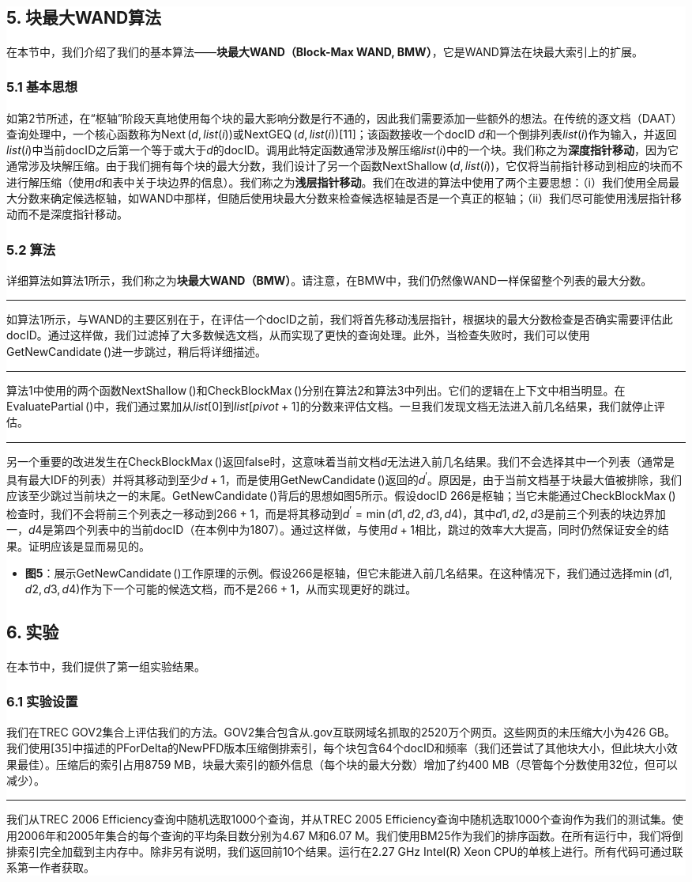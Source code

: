 ## 5. 块最大WAND算法

在本节中，我们介绍了我们的基本算法——**块最大WAND（Block-Max WAND, BMW）**，它是WAND算法在块最大索引上的扩展。

### 5.1 基本思想

如第2节所述，在“枢轴”阶段天真地使用每个块的最大影响分数是行不通的，因此我们需要添加一些额外的想法。在传统的逐文档（DAAT）查询处理中，一个核心函数称为$\operatorname{Next}(d, l i s t(i))$或$\operatorname{NextGEQ}(d, l i s t(i))$[11]；该函数接收一个docID $d$和一个倒排列表$l i s t(i)$作为输入，并返回$l i s t(i)$中当前docID之后第一个等于或大于$d$的docID。调用此特定函数通常涉及解压缩$l i s t(i)$中的一个块。我们称之为**深度指针移动**，因为它通常涉及块解压缩。由于我们拥有每个块的最大分数，我们设计了另一个函数$\operatorname{NextShallow}(d, l i s t(i))$，它仅将当前指针移动到相应的块而不进行解压缩（使用$d$和表中关于块边界的信息）。我们称之为**浅层指针移动**。我们在改进的算法中使用了两个主要思想：（i）我们使用全局最大分数来确定候选枢轴，如WAND中那样，但随后使用块最大分数来检查候选枢轴是否是一个真正的枢轴；（ii）我们尽可能使用浅层指针移动而不是深度指针移动。

### 5.2 算法

详细算法如算法1所示，我们称之为**块最大WAND（BMW）**。请注意，在BMW中，我们仍然像WAND一样保留整个列表的最大分数。

---

如算法1所示，与WAND的主要区别在于，在评估一个docID之前，我们将首先移动浅层指针，根据块的最大分数检查是否确实需要评估此docID。通过这样做，我们过滤掉了大多数候选文档，从而实现了更快的查询处理。此外，当检查失败时，我们可以使用$\operatorname{GetNewCandidate}()$进一步跳过，稍后将详细描述。

---

算法1中使用的两个函数$\operatorname{NextShallow}()$和$\operatorname{CheckBlockMax}()$分别在算法2和算法3中列出。它们的逻辑在上下文中相当明显。在$\operatorname{EvaluatePartial}()$中，我们通过累加从$l i s t[0]$到$l i s t[pivot +1]$的分数来评估文档。一旦我们发现文档无法进入前几名结果，我们就停止评估。

---

另一个重要的改进发生在$\operatorname{CheckBlockMax}()$返回false时，这意味着当前文档$d$无法进入前几名结果。我们不会选择其中一个列表（通常是具有最大IDF的列表）并将其移动到至少$d+1$，而是使用$\operatorname{GetNewCandidate}()$返回的$d^{\prime}$。原因是，由于当前文档基于块最大值被排除，我们应该至少跳过当前块之一的末尾。$\operatorname{GetNewCandidate}()$背后的思想如图5所示。假设docID 266是枢轴；当它未能通过$\operatorname{CheckBlockMax}()$检查时，我们不会将前三个列表之一移动到$266+1$，而是将其移动到$d^{\prime}=\min (d 1, d 2, d 3, d 4)$，其中$d 1, d 2, d 3$是前三个列表的块边界加一，$d 4$是第四个列表中的当前docID（在本例中为1807）。通过这样做，与使用$d+1$相比，跳过的效率大大提高，同时仍然保证安全的结果。证明应该是显而易见的。

- **图5**：展示$\operatorname{GetNewCandidate}()$工作原理的示例。假设266是枢轴，但它未能进入前几名结果。在这种情况下，我们通过选择$\min (d 1, d 2, d 3, d 4)$作为下一个可能的候选文档，而不是$266+1$，从而实现更好的跳过。

## 6. 实验

在本节中，我们提供了第一组实验结果。

### 6.1 实验设置

我们在TREC GOV2集合上评估我们的方法。GOV2集合包含从.gov互联网域名抓取的2520万个网页。这些网页的未压缩大小为426 GB。我们使用[35]中描述的PForDelta的NewPFD版本压缩倒排索引，每个块包含64个docID和频率（我们还尝试了其他块大小，但此块大小效果最佳）。压缩后的索引占用8759 MB，块最大索引的额外信息（每个块的最大分数）增加了约400 MB（尽管每个分数使用32位，但可以减少）。

---

我们从TREC 2006 Efficiency查询中随机选取1000个查询，并从TREC 2005 Efficiency查询中随机选取1000个查询作为我们的测试集。使用2006年和2005年集合的每个查询的平均条目数分别为4.67 M和6.07 M。我们使用BM25作为我们的排序函数。在所有运行中，我们将倒排索引完全加载到主内存中。除非另有说明，我们返回前10个结果。运行在2.27 GHz Intel(R) Xeon CPU的单核上进行。所有代码可通过联系第一作者获取。
